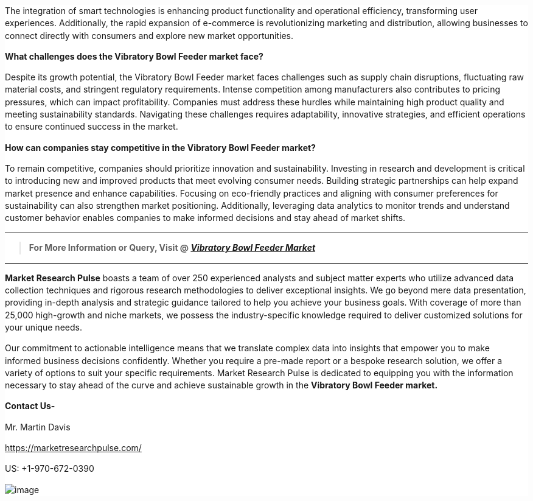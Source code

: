 The integration of smart technologies is enhancing product functionality and operational efficiency, transforming user experiences. Additionally, the rapid expansion of e-commerce is revolutionizing marketing and distribution, allowing businesses to connect directly with consumers and explore new market opportunities.</p><p><strong>What challenges does the Vibratory Bowl Feeder market face?</strong></p><p>Despite its growth potential, the Vibratory Bowl Feeder market faces challenges such as supply chain disruptions, fluctuating raw material costs, and stringent regulatory requirements. Intense competition among manufacturers also contributes to pricing pressures, which can impact profitability. Companies must address these hurdles while maintaining high product quality and meeting sustainability standards. Navigating these challenges requires adaptability, innovative strategies, and efficient operations to ensure continued success in the market.</p><p><strong>How can companies stay competitive in the Vibratory Bowl Feeder market?</strong></p><p>To remain competitive, companies should prioritize innovation and sustainability. Investing in research and development is critical to introducing new and improved products that meet evolving consumer needs. Building strategic partnerships can help expand market presence and enhance capabilities. Focusing on eco-friendly practices and aligning with consumer preferences for sustainability can also strengthen market positioning. Additionally, leveraging data analytics to monitor trends and understand customer behavior enables companies to make informed decisions and stay ahead of market shifts.</p><hr /><blockquote><p><strong>For More Information or Query, Visit @&nbsp;<em><a href="https://marketresearchpulse.com/report/5947/vibratory-bowl-feeder-market?utm_source=Linkedin&utm_medium=0117">Vibratory Bowl Feeder Market</a></em></strong></p></blockquote><hr /><p><strong>Market Research Pulse</strong> boasts a team of over 250 experienced analysts and subject matter experts who utilize advanced data collection techniques and rigorous research methodologies to deliver exceptional insights. We go beyond mere data presentation, providing in-depth analysis and strategic guidance tailored to help you achieve your business goals. With coverage of more than 25,000 high-growth and niche markets, we possess the industry-specific knowledge required to deliver customized solutions for your unique needs.</p><p>Our commitment to actionable intelligence means that we translate complex data into insights that empower you to make informed business decisions confidently. Whether you require a pre-made report or a bespoke research solution, we offer a variety of options to suit your specific requirements. Market Research Pulse is dedicated to equipping you with the information necessary to stay ahead of the curve and achieve sustainable growth in the <strong>Vibratory Bowl Feeder market.</strong></p><p><strong>Contact Us-</strong></p><p>Mr. Martin Davis</p><p>https://marketresearchpulse.com/</p><p>US: +1-970-672-0390</p>
![image](https://github.com/user-attachments/assets/47411123-df44-43ed-8ef2-1426a3fbab4f)
